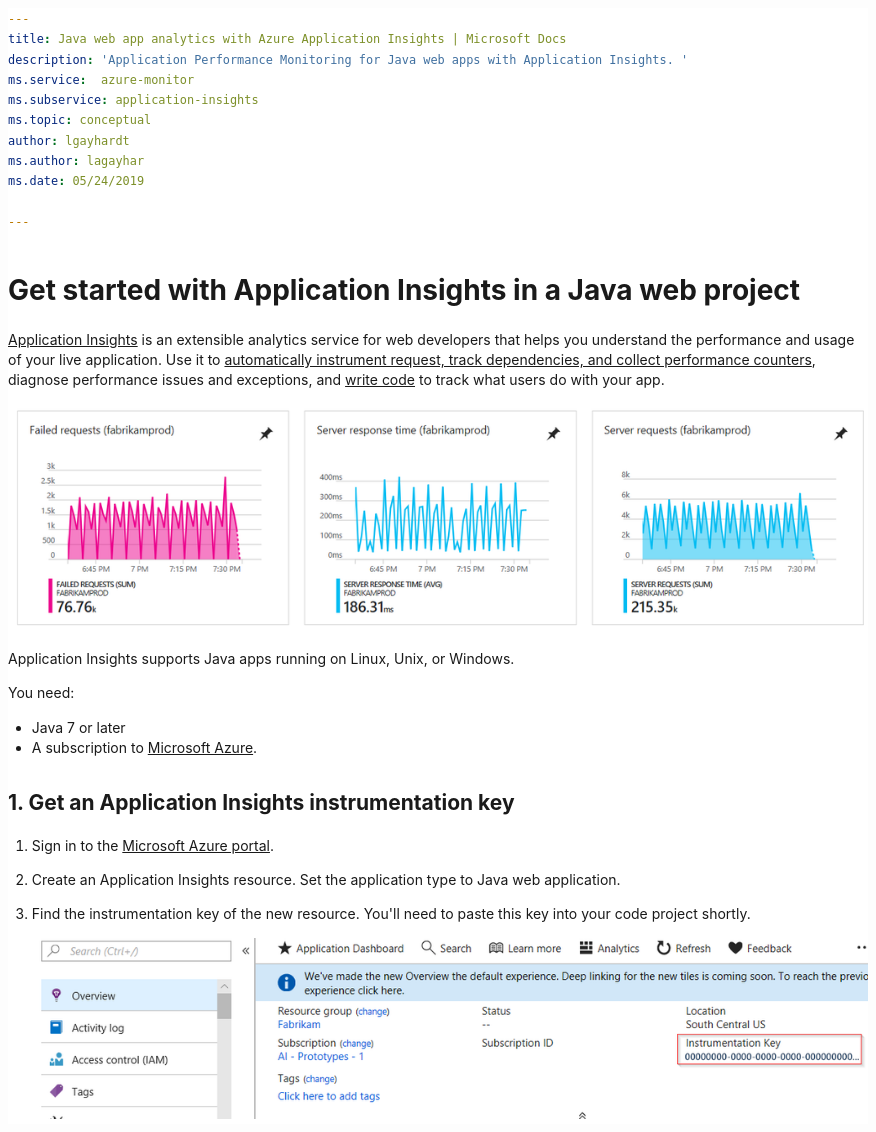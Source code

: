 ```yaml
---
title: Java web app analytics with Azure Application Insights | Microsoft Docs
description: 'Application Performance Monitoring for Java web apps with Application Insights. '
ms.service:  azure-monitor
ms.subservice: application-insights
ms.topic: conceptual
author: lgayhardt
ms.author: lagayhar
ms.date: 05/24/2019

---
```


# Get started with Application Insights in a Java web project

[Application Insights](https://azure.microsoft.com/services/application-insights/) is an extensible analytics service for web developers that helps you understand the performance and usage of your live application. Use it to [automatically instrument request, track dependencies, and collect performance counters](auto-collect-dependencies.md#java), diagnose performance issues and exceptions, and [write code][api] to track what users do with your app. 

![Screenshot of overview sample data](./media/java-get-started/overview-graphs.png)

Application Insights supports Java apps running on Linux, Unix, or Windows.

You need:

* Java 7 or later
* A subscription to [Microsoft Azure](https://azure.microsoft.com/).

## 1. Get an Application Insights instrumentation key
1. Sign in to the [Microsoft Azure portal](https://portal.azure.com).
2. Create an Application Insights resource. Set the application type to Java web application.

3. Find the instrumentation key of the new resource. You'll need to paste this key into your code project shortly.

    ![In the new resource overview, click Properties and copy the Instrumentation Key](./media/java-get-started/instrumentation-key-001.png)


[api]: ../../azure-monitor/app/api-custom-events-metrics.md
[apiexceptions]: ../../azure-monitor/app/api-custom-events-metrics.md#trackexception
[availability]: ../../azure-monitor/app/monitor-web-app-availability.md
[diagnostic]: ../../azure-monitor/app/diagnostic-search.md
[javalogs]: java-trace-logs.md
[metrics]: ../../azure-monitor/app/metrics-explorer.md
[usage]: javascript.md